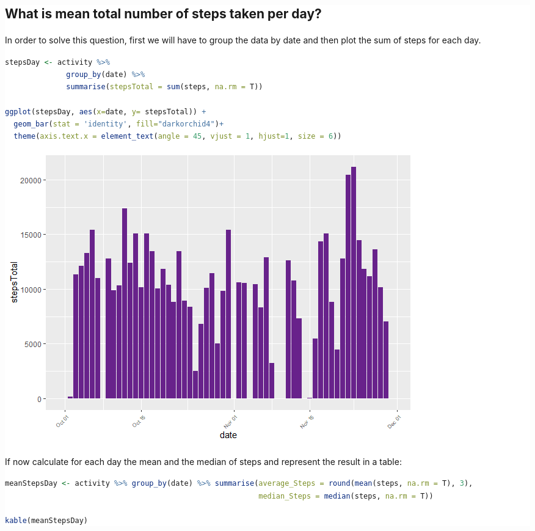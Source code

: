 
## What is mean total number of steps taken per day?

In order to solve this question, first we will have to group the data by date and then plot the sum of steps for each day.



```r
stepsDay <- activity %>% 
              group_by(date) %>% 
              summarise(stepsTotal = sum(steps, na.rm = T))

ggplot(stepsDay, aes(x=date, y= stepsTotal)) +
  geom_bar(stat = 'identity', fill="darkorchid4")+
  theme(axis.text.x = element_text(angle = 45, vjust = 1, hjust=1, size = 6))
```

![](PA1_template_files/figure-html/unnamed-chunk-2-1.png)


If now calculate for each day the mean and the median of steps and represent the result in a table:



```r
meanStepsDay <- activity %>% group_by(date) %>% summarise(average_Steps = round(mean(steps, na.rm = T), 3),
                                                          median_Steps = median(steps, na.rm = T))

kable(meanStepsDay)
```
